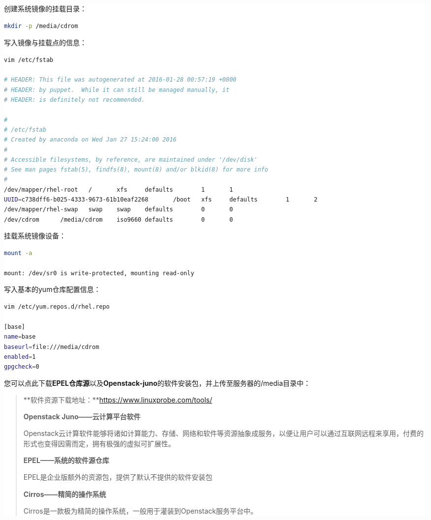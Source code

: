 创建系统镜像的挂载目录：

```bash
mkdir -p /media/cdrom
```

写入镜像与挂载点的信息：

```bash
vim /etc/fstab

# HEADER: This file was autogenerated at 2016-01-28 00:57:19 +0800
# HEADER: by puppet.  While it can still be managed manually, it
# HEADER: is definitely not recommended.

#
# /etc/fstab
# Created by anaconda on Wed Jan 27 15:24:00 2016
#
# Accessible filesystems, by reference, are maintained under '/dev/disk'
# See man pages fstab(5), findfs(8), mount(8) and/or blkid(8) for more info
#
/dev/mapper/rhel-root   /       xfs     defaults        1       1
UUID=c738dff6-b025-4333-9673-61b10eaf2268       /boot   xfs     defaults        1       2
/dev/mapper/rhel-swap   swap    swap    defaults        0       0
/dev/cdrom      /media/cdrom    iso9660 defaults        0       0
```

挂载系统镜像设备：

```bash
mount -a

mount: /dev/sr0 is write-protected, mounting read-only
```

写入基本的yum仓库配置信息：

```bash
vim /etc/yum.repos.d/rhel.repo

[base]
name=base
baseurl=file:///media/cdrom
enabled=1
gpgcheck=0
```

您可以点此下载**EPEL仓库源**以及**Openstack-juno**的软件安装包，并上传至服务器的/media目录中：

> **软件资源下载地址：**https://www.linuxprobe.com/tools/
>
> **Openstack Juno——云计算平台软件**
>
> Openstack云计算软件能够将诸如计算能力、存储、网络和软件等资源抽象成服务，以便让用户可以通过互联网远程来享用，付费的形式也变得因需而定，拥有极强的虚拟可扩展性。
>
> **EPEL——系统的软件源仓库**
>
> EPEL是企业版额外的资源包，提供了默认不提供的软件安装包
>
> **Cirros——精简的操作系统**
>
> Cirros是一款极为精简的操作系统，一般用于灌装到Openstack服务平台中。
